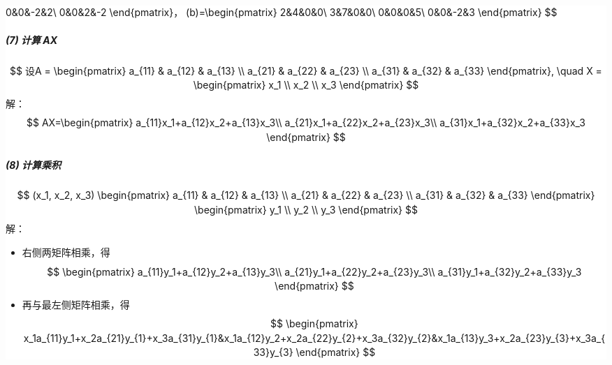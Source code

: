 0&0&-2&2\\
0&0&2&-2
\end{pmatrix}，
(b)=\begin{pmatrix}
2&4&0&0\\
3&7&0&0\\
0&0&0&5\\
0&0&-2&3
\end{pmatrix}
$$

##### (7) 计算 AX
$$
设A = \begin{pmatrix}
a_{11} & a_{12} & a_{13} \\
a_{21} & a_{22} & a_{23} \\
a_{31} & a_{32} & a_{33}
\end{pmatrix}, \quad
X = \begin{pmatrix}
x_1 \\
x_2 \\
x_3
\end{pmatrix}
$$
解：
$$
AX=\begin{pmatrix}
a_{11}x_1+a_{12}x_2+a_{13}x_3\\
a_{21}x_1+a_{22}x_2+a_{23}x_3\\
a_{31}x_1+a_{32}x_2+a_{33}x_3
\end{pmatrix}
$$
##### (8) 计算乘积
$$
(x_1, x_2, x_3)
\begin{pmatrix}
a_{11} & a_{12} & a_{13} \\
a_{21} & a_{22} & a_{23} \\
a_{31} & a_{32} & a_{33}
\end{pmatrix}
\begin{pmatrix}
y_1 \\
y_2 \\
y_3
\end{pmatrix}
$$
解：
- 右侧两矩阵相乘，得
$$
\begin{pmatrix}
a_{11}y_1+a_{12}y_2+a_{13}y_3\\
a_{21}y_1+a_{22}y_2+a_{23}y_3\\
a_{31}y_1+a_{32}y_2+a_{33}y_3
\end{pmatrix}
$$
- 再与最左侧矩阵相乘，得
$$
\begin{pmatrix}
x_1a_{11}y_1+x_2a_{21}y_{1}+x_3a_{31}y_{1}&x_1a_{12}y_2+x_2a_{22}y_{2}+x_3a_{32}y_{2}&x_1a_{13}y_3+x_2a_{23}y_{3}+x_3a_{33}y_{3}
\end{pmatrix}
$$
